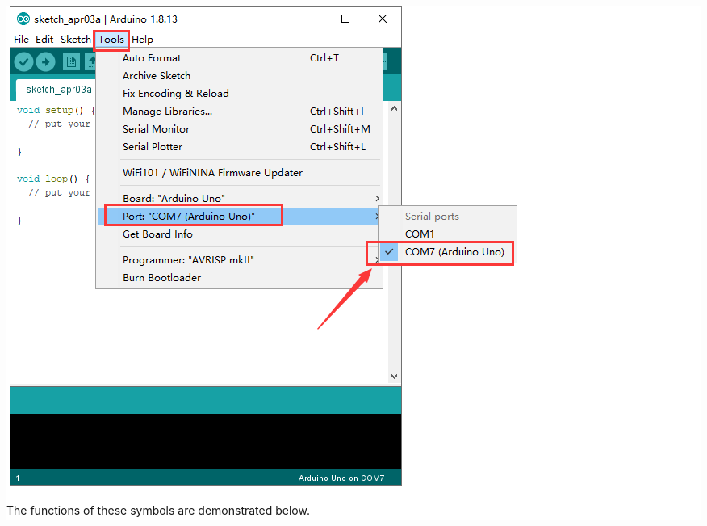 ![图片1](Arduino/media/f61e28b1add899fa5aae407ab089cbd5.png)

The functions of these symbols are demonstrated below.
